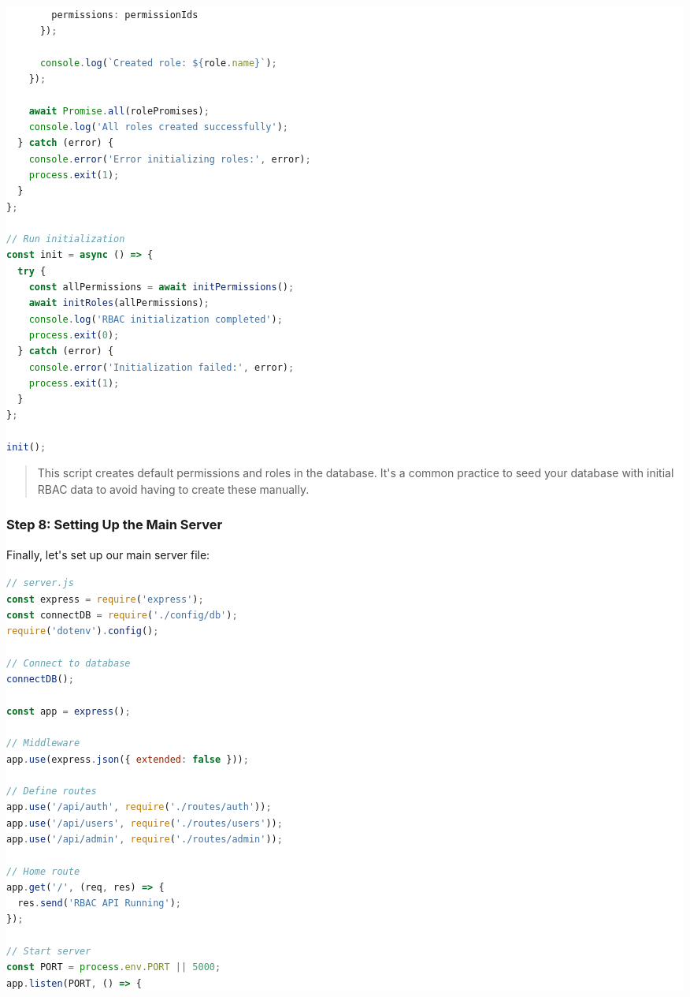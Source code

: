 ```javascript
        permissions: permissionIds
      });
    
      console.log(`Created role: ${role.name}`);
    });
  
    await Promise.all(rolePromises);
    console.log('All roles created successfully');
  } catch (error) {
    console.error('Error initializing roles:', error);
    process.exit(1);
  }
};

// Run initialization
const init = async () => {
  try {
    const allPermissions = await initPermissions();
    await initRoles(allPermissions);
    console.log('RBAC initialization completed');
    process.exit(0);
  } catch (error) {
    console.error('Initialization failed:', error);
    process.exit(1);
  }
};

init();
```

> This script creates default permissions and roles in the database. It's a common practice to seed your database with initial RBAC data to avoid having to create these manually.

### Step 8: Setting Up the Main Server

Finally, let's set up our main server file:

```javascript
// server.js
const express = require('express');
const connectDB = require('./config/db');
require('dotenv').config();

// Connect to database
connectDB();

const app = express();

// Middleware
app.use(express.json({ extended: false }));

// Define routes
app.use('/api/auth', require('./routes/auth'));
app.use('/api/users', require('./routes/users'));
app.use('/api/admin', require('./routes/admin'));

// Home route
app.get('/', (req, res) => {
  res.send('RBAC API Running');
});

// Start server
const PORT = process.env.PORT || 5000;
app.listen(PORT, () => {
```